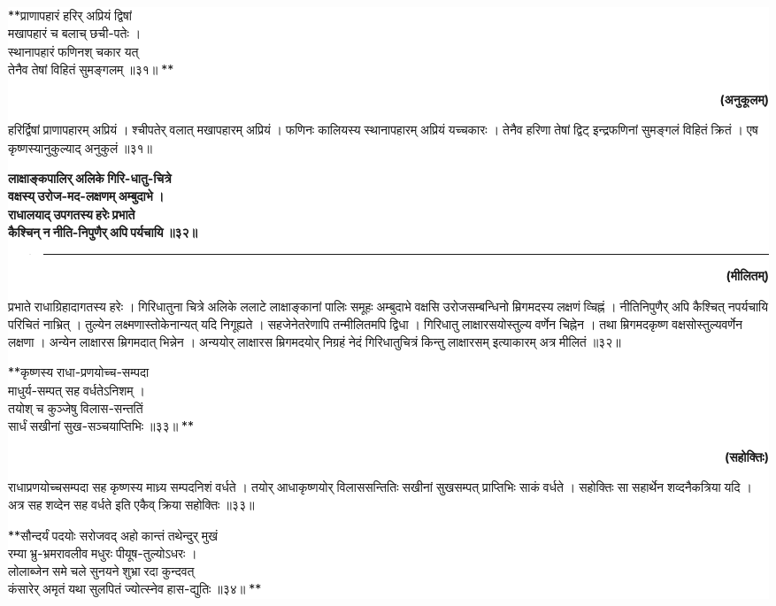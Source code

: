 **प्राणापहारं हरिर् अप्रियं द्विषां  
मखापहारं च बलाच् छची-पतेः ।  
स्थानापहारं फणिनश् चकार यत्  
तेनैव तेषां विहितं सुमङ्गलम् ॥३१॥ **

<p style="text-align: right">
<strong>(अनुकूलम्)</strong></p>

हरिर्द्विषां प्राणापहारम् अप्रियं । श्चीपतेर् वलात् मखापहारम् अप्रियं । फणिनः कालियस्य स्थानापहारम् अप्रियं यच्चकारः । तेनैव हरिणा तेषां द्विट् इन्द्रफणिनां सुमङ्गलं विहितं क्रितं । एष कृष्णस्यानुकुल्याद् अनुकुलं ॥३१॥

**लाक्षाङ्कपालिर् अलिके गिरि-धातु-चित्रे  
वक्षस्य् उरोज-मद-लक्षणम् अम्बुदाभे ।  
राधालयाद् उपगतस्य हरेः प्रभाते  
कैश्चिन् न नीति-निपुणैर् अपि पर्यचायि ॥३२॥**
> ****

<p style="text-align: right">
<strong>(मीलितम्)</strong></p>

प्रभाते राधाग्रिहादागतस्य हरेः । गिरिधातुना चित्रे अलिके ललाटे लाक्षाङ्कानां पालिः समूहः अम्बुदाभे वक्षसि उरोजसम्बन्धिनो म्रिगमदस्य लक्षणं व्चिह्नं । नीतिनिपुणैर् अपि कैश्चित् नपर्यचायि परिचितं नाभ्रित् । तुल्येन लक्ष्मणास्तोकेनान्यत् यदि निगूह्यते । सहजेनेतरेणापि तन्मीलितमपि द्विधा । गिरिधातु लाक्षारसयोस्तुल्य वर्णेन चिह्नेन । तथा म्रिगमदकृष्ण वक्षसोस्तुल्यवर्णेन लक्षणा । अन्येन लाक्षारस म्रिगमदात् भिन्नेन । अन्ययोर् लाक्षारस म्रिगमदयोर् निग्रहं नेदं गिरिधातुचित्रं किन्तु लाक्षारसम् इत्याकारम् अत्र मीलितं ॥३२॥

**कृष्णस्य राधा-प्रणयोच्च-सम्पदा   
माधुर्य-सम्पत् सह वर्धतेऽनिशम् ।  
तयोश् च कुञ्जेषु विलास-सन्ततिं  
सार्धं सखीनां सुख-सञ्चयाप्तिभिः ॥३३॥ **

<p style="text-align: right">
<strong>(सहोक्तिः)</strong></p>

राधाप्रणयोच्चसम्पदा सह कृष्णस्य माध्र्य सम्पदनिशं वर्धते । तयोर् आधाकृष्णयोर् विलाससन्तितिः सखीनां सुखसम्पत् प्राप्तिभिः साकं वर्धते । सहोक्तिः सा सहार्थेन शव्दनैकत्रिया यदि । अत्र सह शव्देन सह वर्धते इति एकैव् क्रिया सहोक्तिः ॥३३॥

**सौन्दर्यं पदयोः सरोजवद् अहो कान्तं तथेन्दुर् मुखं  
रम्या भ्रु-भ्रमरावलीव मधुरः पीयूष-तुल्योऽधरः ।  
लोलाब्जेन समे चले सुनयने शुभ्रा रदा कुन्दवत्  
कंसारेर् अमृतं यथा सुलपितं ज्योत्स्नेव हास-द्युतिः ॥३४॥ **
